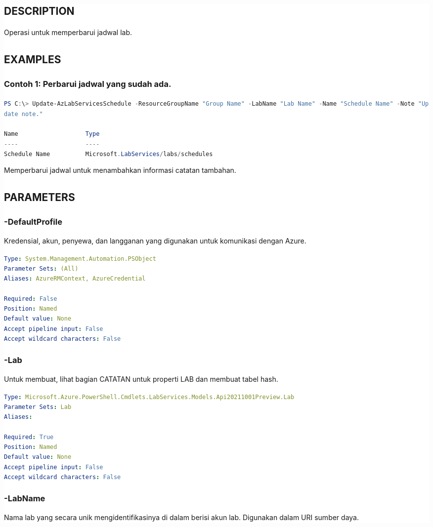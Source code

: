 ## DESCRIPTION
Operasi untuk memperbarui jadwal lab.

## EXAMPLES

### Contoh 1: Perbarui jadwal yang sudah ada.
```powershell
PS C:\> Update-AzLabServicesSchedule -ResourceGroupName "Group Name" -LabName "Lab Name" -Name "Schedule Name" -Note "Update note."

Name                   Type
----                   ----
Schedule Name          Microsoft.LabServices/labs/schedules
```

Memperbarui jadwal untuk menambahkan informasi catatan tambahan.

## PARAMETERS

### -DefaultProfile
Kredensial, akun, penyewa, dan langganan yang digunakan untuk komunikasi dengan Azure.

```yaml
Type: System.Management.Automation.PSObject
Parameter Sets: (All)
Aliases: AzureRMContext, AzureCredential

Required: False
Position: Named
Default value: None
Accept pipeline input: False
Accept wildcard characters: False
```

### -Lab
Untuk membuat, lihat bagian CATATAN untuk properti LAB dan membuat tabel hash.

```yaml
Type: Microsoft.Azure.PowerShell.Cmdlets.LabServices.Models.Api20211001Preview.Lab
Parameter Sets: Lab
Aliases:

Required: True
Position: Named
Default value: None
Accept pipeline input: False
Accept wildcard characters: False
```

### -LabName
Nama lab yang secara unik mengidentifikasinya di dalam berisi akun lab.
Digunakan dalam URI sumber daya.
